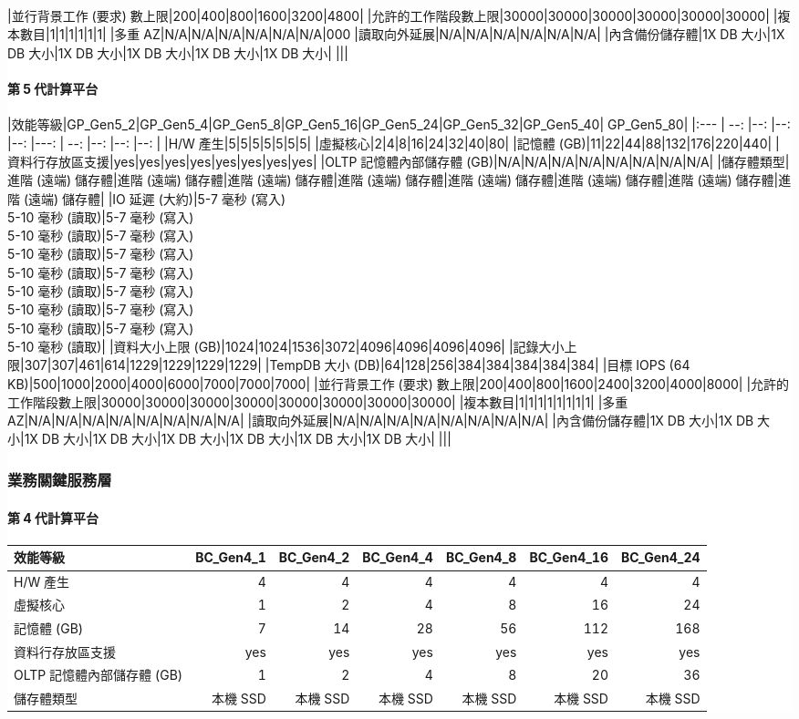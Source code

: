 |並行背景工作 (要求) 數上限|200|400|800|1600|3200|4800|
|允許的工作階段數上限|30000|30000|30000|30000|30000|30000|
|複本數目|1|1|1|1|1|1|
|多重 AZ|N/A|N/A|N/A|N/A|N/A|N/A|000
|讀取向外延展|N/A|N/A|N/A|N/A|N/A|N/A|
|內含備份儲存體|1X DB 大小|1X DB 大小|1X DB 大小|1X DB 大小|1X DB 大小|1X DB 大小|
|||

#### <a name="generation-5-compute-platform"></a>第 5 代計算平台
|效能等級|GP_Gen5_2|GP_Gen5_4|GP_Gen5_8|GP_Gen5_16|GP_Gen5_24|GP_Gen5_32|GP_Gen5_40| GP_Gen5_80|
|:--- | --: |--: |--: |--: |---: | --: |--: |--: |--: |
|H/W 產生|5|5|5|5|5|5|5|
|虛擬核心|2|4|8|16|24|32|40|80|
|記憶體 (GB)|11|22|44|88|132|176|220|440|
|資料行存放區支援|yes|yes|yes|yes|yes|yes|yes|yes|
|OLTP 記憶體內部儲存體 (GB)|N/A|N/A|N/A|N/A|N/A|N/A|N/A|N/A|
|儲存體類型|進階 (遠端) 儲存體|進階 (遠端) 儲存體|進階 (遠端) 儲存體|進階 (遠端) 儲存體|進階 (遠端) 儲存體|進階 (遠端) 儲存體|進階 (遠端) 儲存體|進階 (遠端) 儲存體|
|IO 延遲 (大約)|5-7 毫秒 (寫入)<br>5-10 毫秒 (讀取)|5-7 毫秒 (寫入)<br>5-10 毫秒 (讀取)|5-7 毫秒 (寫入)<br>5-10 毫秒 (讀取)|5-7 毫秒 (寫入)<br>5-10 毫秒 (讀取)|5-7 毫秒 (寫入)<br>5-10 毫秒 (讀取)|5-7 毫秒 (寫入)<br>5-10 毫秒 (讀取)|5-7 毫秒 (寫入)<br>5-10 毫秒 (讀取)|5-7 毫秒 (寫入)<br>5-10 毫秒 (讀取)|
|資料大小上限 (GB)|1024|1024|1536|3072|4096|4096|4096|4096|
|記錄大小上限|307|307|461|614|1229|1229|1229|1229|
|TempDB 大小 (DB)|64|128|256|384|384|384|384|384|
|目標 IOPS (64 KB)|500|1000|2000|4000|6000|7000|7000|7000|
|並行背景工作 (要求) 數上限|200|400|800|1600|2400|3200|4000|8000|
|允許的工作階段數上限|30000|30000|30000|30000|30000|30000|30000|30000|
|複本數目|1|1|1|1|1|1|1|1|
|多重 AZ|N/A|N/A|N/A|N/A|N/A|N/A|N/A|N/A|
|讀取向外延展|N/A|N/A|N/A|N/A|N/A|N/A|N/A|N/A|
|內含備份儲存體|1X DB 大小|1X DB 大小|1X DB 大小|1X DB 大小|1X DB 大小|1X DB 大小|1X DB 大小|1X DB 大小|
|||

### <a name="business-critical-service-tier"></a>業務關鍵服務層

#### <a name="generation-4-compute-platform"></a>第 4 代計算平台
|效能等級|BC_Gen4_1|BC_Gen4_2|BC_Gen4_4|BC_Gen4_8|BC_Gen4_16|BC_Gen4_24|
|:--- | --: |--: |--: |--: |--: |--: |
|H/W 產生|4|4|4|4|4|4|
|虛擬核心|1|2|4|8|16|24|
|記憶體 (GB)|7|14|28|56|112|168|
|資料行存放區支援|yes|yes|yes|yes|yes|yes|
|OLTP 記憶體內部儲存體 (GB)|1|2|4|8|20|36|
|儲存體類型|本機 SSD|本機 SSD|本機 SSD|本機 SSD|本機 SSD|本機 SSD|